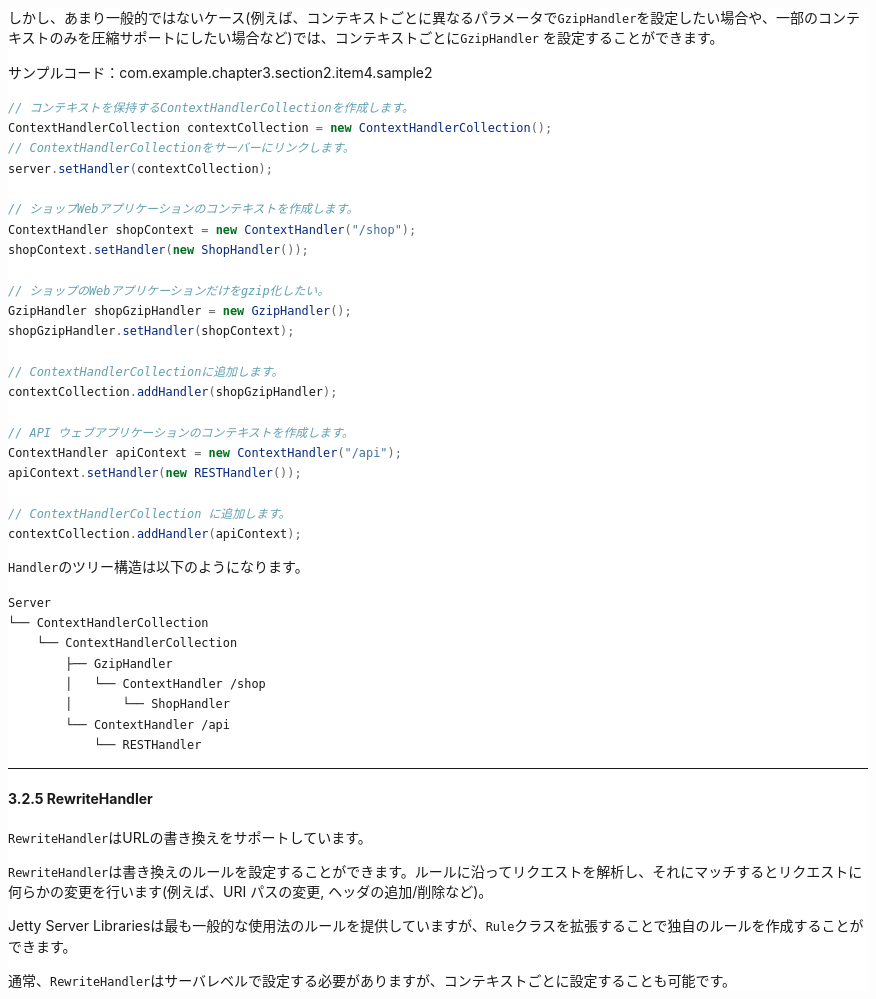 しかし、あまり一般的ではないケース(例えば、コンテキストごとに異なるパラメータで`GzipHandler`を設定したい場合や、一部のコンテキストのみを圧縮サポートにしたい場合など)では、コンテキストごとに`GzipHandler` を設定することができます。

サンプルコード：com.example.chapter3.section2.item4.sample2

```java
// コンテキストを保持するContextHandlerCollectionを作成します。
ContextHandlerCollection contextCollection = new ContextHandlerCollection();
// ContextHandlerCollectionをサーバーにリンクします。
server.setHandler(contextCollection);

// ショップWebアプリケーションのコンテキストを作成します。
ContextHandler shopContext = new ContextHandler("/shop");
shopContext.setHandler(new ShopHandler());

// ショップのWebアプリケーションだけをgzip化したい。
GzipHandler shopGzipHandler = new GzipHandler();
shopGzipHandler.setHandler(shopContext);

// ContextHandlerCollectionに追加します。
contextCollection.addHandler(shopGzipHandler);

// API ウェブアプリケーションのコンテキストを作成します。
ContextHandler apiContext = new ContextHandler("/api");
apiContext.setHandler(new RESTHandler());

// ContextHandlerCollection に追加します。
contextCollection.addHandler(apiContext);
```

`Handler`のツリー構造は以下のようになります。

```
Server
└── ContextHandlerCollection
    └── ContextHandlerCollection
        ├── GzipHandler
        │   └── ContextHandler /shop
        │       └── ShopHandler
        └── ContextHandler /api
            └── RESTHandler
```

---

#### 3.2.5 RewriteHandler

`RewriteHandler`はURLの書き換えをサポートしています。

`RewriteHandler`は書き換えのルールを設定することができます。ルールに沿ってリクエストを解析し、それにマッチするとリクエストに何らかの変更を行います(例えば、URI パスの変更, ヘッダの追加/削除など)。

Jetty Server Librariesは最も一般的な使用法のルールを提供していますが、`Rule`クラスを拡張することで独自のルールを作成することができます。

通常、`RewriteHandler`はサーバレベルで設定する必要がありますが、コンテキストごとに設定することも可能です。
